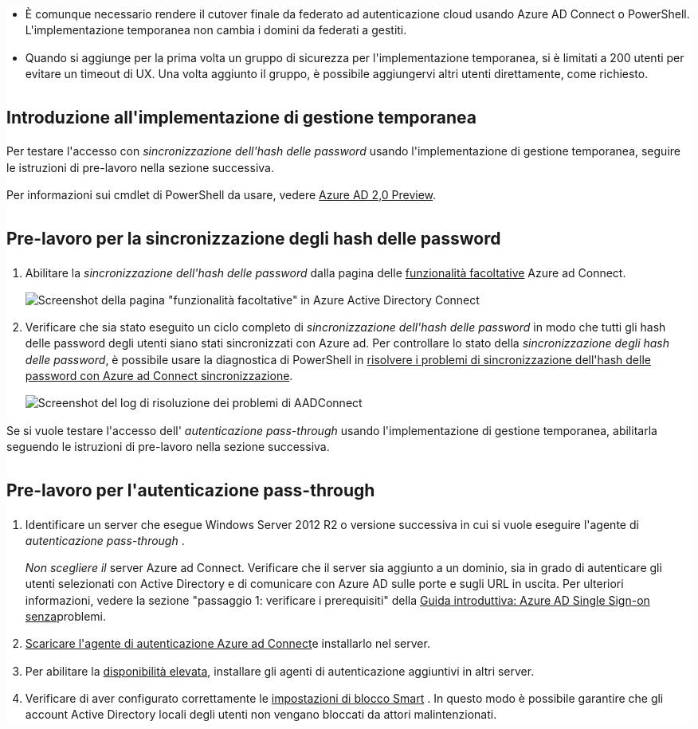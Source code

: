 - È comunque necessario rendere il cutover finale da federato ad autenticazione cloud usando Azure AD Connect o PowerShell. L'implementazione temporanea non cambia i domini da federati a gestiti.

- Quando si aggiunge per la prima volta un gruppo di sicurezza per l'implementazione temporanea, si è limitati a 200 utenti per evitare un timeout di UX. Una volta aggiunto il gruppo, è possibile aggiungervi altri utenti direttamente, come richiesto.

## <a name="get-started-with-staged-rollout"></a>Introduzione all'implementazione di gestione temporanea

Per testare l'accesso con *sincronizzazione dell'hash delle password* usando l'implementazione di gestione temporanea, seguire le istruzioni di pre-lavoro nella sezione successiva.

Per informazioni sui cmdlet di PowerShell da usare, vedere [Azure AD 2,0 Preview](https://docs.microsoft.com/powershell/module/azuread/?view=azureadps-2.0-preview#staged_rollout).

## <a name="pre-work-for-password-hash-sync"></a>Pre-lavoro per la sincronizzazione degli hash delle password

1. Abilitare la *sincronizzazione dell'hash delle password* dalla pagina delle [funzionalità facoltative](how-to-connect-install-custom.md#optional-features) Azure ad Connect. 

   ![Screenshot della pagina "funzionalità facoltative" in Azure Active Directory Connect](media/how-to-connect-staged-rollout/sr1.png)

1. Verificare che sia stato eseguito un ciclo completo di *sincronizzazione dell'hash delle password* in modo che tutti gli hash delle password degli utenti siano stati sincronizzati con Azure ad. Per controllare lo stato della *sincronizzazione degli hash delle password*, è possibile usare la diagnostica di PowerShell in [risolvere i problemi di sincronizzazione dell'hash delle password con Azure ad Connect sincronizzazione](tshoot-connect-password-hash-synchronization.md).

   ![Screenshot del log di risoluzione dei problemi di AADConnect](./media/how-to-connect-staged-rollout/sr2.png)

Se si vuole testare l'accesso dell' *autenticazione pass-through* usando l'implementazione di gestione temporanea, abilitarla seguendo le istruzioni di pre-lavoro nella sezione successiva.

## <a name="pre-work-for-pass-through-authentication"></a>Pre-lavoro per l'autenticazione pass-through

1. Identificare un server che esegue Windows Server 2012 R2 o versione successiva in cui si vuole eseguire l'agente di *autenticazione pass-through* . 

   *Non scegliere il* server Azure ad Connect. Verificare che il server sia aggiunto a un dominio, sia in grado di autenticare gli utenti selezionati con Active Directory e di comunicare con Azure AD sulle porte e sugli URL in uscita. Per ulteriori informazioni, vedere la sezione "passaggio 1: verificare i prerequisiti" della [Guida introduttiva: Azure AD Single Sign-on senza](how-to-connect-sso-quick-start.md)problemi.

1. [Scaricare l'agente di autenticazione Azure ad Connect](https://aka.ms/getauthagent)e installarlo nel server. 

1. Per abilitare la [disponibilità elevata](how-to-connect-sso-quick-start.md), installare gli agenti di autenticazione aggiuntivi in altri server.

1. Verificare di aver configurato correttamente le [impostazioni di blocco Smart](../authentication/howto-password-smart-lockout.md) . In questo modo è possibile garantire che gli account Active Directory locali degli utenti non vengano bloccati da attori malintenzionati.
